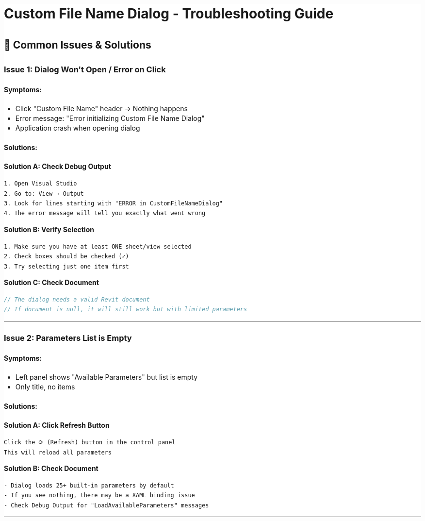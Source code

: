 # Custom File Name Dialog - Troubleshooting Guide

## 🐛 Common Issues & Solutions

### Issue 1: Dialog Won't Open / Error on Click

#### Symptoms:
- Click "Custom File Name" header → Nothing happens
- Error message: "Error initializing Custom File Name Dialog"
- Application crash when opening dialog

#### Solutions:

**Solution A: Check Debug Output**
```
1. Open Visual Studio
2. Go to: View → Output
3. Look for lines starting with "ERROR in CustomFileNameDialog"
4. The error message will tell you exactly what went wrong
```

**Solution B: Verify Selection**
```
1. Make sure you have at least ONE sheet/view selected
2. Check boxes should be checked (✓)
3. Try selecting just one item first
```

**Solution C: Check Document**
```csharp
// The dialog needs a valid Revit document
// If document is null, it will still work but with limited parameters
```

---

### Issue 2: Parameters List is Empty

#### Symptoms:
- Left panel shows "Available Parameters" but list is empty
- Only title, no items

#### Solutions:

**Solution A: Click Refresh Button**
```
Click the ⟳ (Refresh) button in the control panel
This will reload all parameters
```

**Solution B: Check Document**
```
- Dialog loads 25+ built-in parameters by default
- If you see nothing, there may be a XAML binding issue
- Check Debug Output for "LoadAvailableParameters" messages
```

---